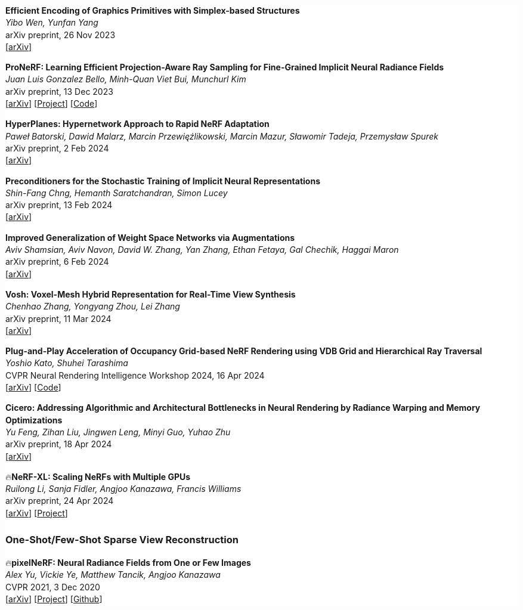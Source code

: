 **Efficient Encoding of Graphics Primitives with Simplex-based Structures**<br>
*Yibo Wen, Yunfan Yang*<br>
arXiv preprint, 26 Nov 2023<br>
[[arXiv](https://arxiv.org/abs/2311.15439)]

**ProNeRF: Learning Efficient Projection-Aware Ray Sampling for Fine-Grained Implicit Neural Radiance Fields**<br>
*Juan Luis Gonzalez Bello, Minh-Quan Viet Bui, Munchurl Kim*<br>
arXiv preprint, 13 Dec 2023<br>
[[arXiv](https://arxiv.org/abs/2312.08136)] [[Project](https://kaist-viclab.github.io/pronerf-site/)] [[Code](https://github.com/KAIST-VICLab/pronerf)]


**HyperPlanes: Hypernetwork Approach to Rapid NeRF Adaptation**<br>
*Paweł Batorski, Dawid Malarz, Marcin Przewięźlikowski, Marcin Mazur, Sławomir Tadeja, Przemysław Spurek*<br>
arXiv preprint, 2 Feb 2024<br>
[[arXiv](https://browse.arxiv.org/abs/2402.01524)]

**Preconditioners for the Stochastic Training of Implicit Neural Representations**<br>
*Shin-Fang Chng, Hemanth Saratchandran, Simon Lucey*<br>
arXiv preprint, 13 Feb 2024<br>
[[arXiv](https://arxiv.org/abs/2402.08784)]

**Improved Generalization of Weight Space Networks via Augmentations**<br>
*Aviv Shamsian, Aviv Navon, David W. Zhang, Yan Zhang, Ethan Fetaya, Gal Chechik, Haggai Maron*<br>
arXiv preprint, 6 Feb 2024<br>
[[arXiv](https://arxiv.org/abs/2402.04081)]

**Vosh: Voxel-Mesh Hybrid Representation for Real-Time View Synthesis**<br>
*Chenhao Zhang, Yongyang Zhou, Lei Zhang*<br>
arXiv preprint, 11 Mar 2024<br>
[[arXiv](https://arxiv.org/abs/2403.06505)]

**Plug-and-Play Acceleration of Occupancy Grid-based NeRF Rendering using VDB Grid and Hierarchical Ray Traversal**<br>
*Yoshio Kato, Shuhei Tarashima*<br>
CVPR Neural Rendering Intelligence Workshop 2024, 16 Apr 2024<br>
[[arXiv](https://arxiv.org/abs/2404.10272)] [[Code](https://github.com/Yosshi999/faster-occgrid)]

**Cicero: Addressing Algorithmic and Architectural Bottlenecks in Neural Rendering by Radiance Warping and Memory Optimizations**<br>
*Yu Feng, Zihan Liu, Jingwen Leng, Minyi Guo, Yuhao Zhu*<br>
arXiv preprint, 18 Apr 2024<br>
[[arXiv](https://arxiv.org/abs/2404.11852)]

:fire:**NeRF-XL: Scaling NeRFs with Multiple GPUs**<br>
*Ruilong Li, Sanja Fidler, Angjoo Kanazawa, Francis Williams*<br>
arXiv preprint, 24 Apr 2024<br>
[[arXiv](https://arxiv.org/abs/2404.16221)] [[Project](https://research.nvidia.com/labs/toronto-ai/nerfxl/)]

### One-Shot/Few-Shot Sparse View Reconstruction

:fire:**pixelNeRF: Neural Radiance Fields from One or Few Images**<br>
*Alex Yu, Vickie Ye, Matthew Tancik, Angjoo Kanazawa*<br>
CVPR 2021, 3 Dec 2020<br>
[[arXiv](https://arxiv.org/abs/2012.02190)] [[Project](https://alexyu.net/pixelnerf/)] [[Github](https://github.com/sxyu/pixel-nerf)]
